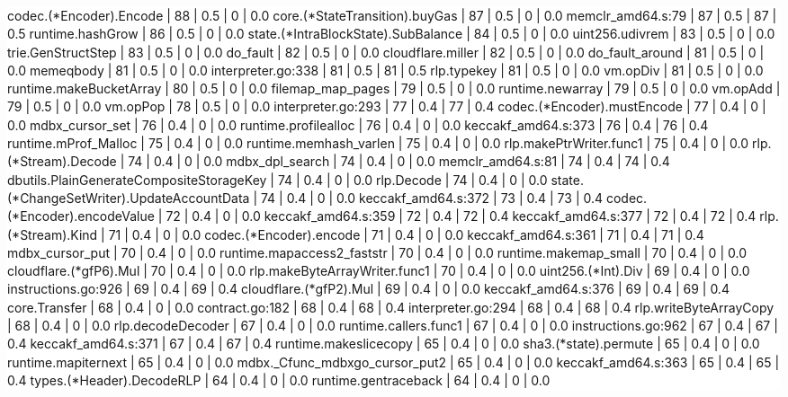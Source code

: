 codec.(*Encoder).Encode                              |     88 |   0.5 |   0 |   0.0
core.(*StateTransition).buyGas                       |     87 |   0.5 |   0 |   0.0
memclr_amd64.s:79                                    |     87 |   0.5 |  87 |   0.5
runtime.hashGrow                                     |     86 |   0.5 |   0 |   0.0
state.(*IntraBlockState).SubBalance                  |     84 |   0.5 |   0 |   0.0
uint256.udivrem                                      |     83 |   0.5 |   0 |   0.0
trie.GenStructStep                                   |     83 |   0.5 |   0 |   0.0
do_fault                                             |     82 |   0.5 |   0 |   0.0
cloudflare.miller                                    |     82 |   0.5 |   0 |   0.0
do_fault_around                                      |     81 |   0.5 |   0 |   0.0
memeqbody                                            |     81 |   0.5 |   0 |   0.0
interpreter.go:338                                   |     81 |   0.5 |  81 |   0.5
rlp.typekey                                          |     81 |   0.5 |   0 |   0.0
vm.opDiv                                             |     81 |   0.5 |   0 |   0.0
runtime.makeBucketArray                              |     80 |   0.5 |   0 |   0.0
filemap_map_pages                                    |     79 |   0.5 |   0 |   0.0
runtime.newarray                                     |     79 |   0.5 |   0 |   0.0
vm.opAdd                                             |     79 |   0.5 |   0 |   0.0
vm.opPop                                             |     78 |   0.5 |   0 |   0.0
interpreter.go:293                                   |     77 |   0.4 |  77 |   0.4
codec.(*Encoder).mustEncode                          |     77 |   0.4 |   0 |   0.0
mdbx_cursor_set                                      |     76 |   0.4 |   0 |   0.0
runtime.profilealloc                                 |     76 |   0.4 |   0 |   0.0
keccakf_amd64.s:373                                  |     76 |   0.4 |  76 |   0.4
runtime.mProf_Malloc                                 |     75 |   0.4 |   0 |   0.0
runtime.memhash_varlen                               |     75 |   0.4 |   0 |   0.0
rlp.makePtrWriter.func1                              |     75 |   0.4 |   0 |   0.0
rlp.(*Stream).Decode                                 |     74 |   0.4 |   0 |   0.0
mdbx_dpl_search                                      |     74 |   0.4 |   0 |   0.0
memclr_amd64.s:81                                    |     74 |   0.4 |  74 |   0.4
dbutils.PlainGenerateCompositeStorageKey             |     74 |   0.4 |   0 |   0.0
rlp.Decode                                           |     74 |   0.4 |   0 |   0.0
state.(*ChangeSetWriter).UpdateAccountData           |     74 |   0.4 |   0 |   0.0
keccakf_amd64.s:372                                  |     73 |   0.4 |  73 |   0.4
codec.(*Encoder).encodeValue                         |     72 |   0.4 |   0 |   0.0
keccakf_amd64.s:359                                  |     72 |   0.4 |  72 |   0.4
keccakf_amd64.s:377                                  |     72 |   0.4 |  72 |   0.4
rlp.(*Stream).Kind                                   |     71 |   0.4 |   0 |   0.0
codec.(*Encoder).encode                              |     71 |   0.4 |   0 |   0.0
keccakf_amd64.s:361                                  |     71 |   0.4 |  71 |   0.4
mdbx_cursor_put                                      |     70 |   0.4 |   0 |   0.0
runtime.mapaccess2_faststr                           |     70 |   0.4 |   0 |   0.0
runtime.makemap_small                                |     70 |   0.4 |   0 |   0.0
cloudflare.(*gfP6).Mul                               |     70 |   0.4 |   0 |   0.0
rlp.makeByteArrayWriter.func1                        |     70 |   0.4 |   0 |   0.0
uint256.(*Int).Div                                   |     69 |   0.4 |   0 |   0.0
instructions.go:926                                  |     69 |   0.4 |  69 |   0.4
cloudflare.(*gfP2).Mul                               |     69 |   0.4 |   0 |   0.0
keccakf_amd64.s:376                                  |     69 |   0.4 |  69 |   0.4
core.Transfer                                        |     68 |   0.4 |   0 |   0.0
contract.go:182                                      |     68 |   0.4 |  68 |   0.4
interpreter.go:294                                   |     68 |   0.4 |  68 |   0.4
rlp.writeByteArrayCopy                               |     68 |   0.4 |   0 |   0.0
rlp.decodeDecoder                                    |     67 |   0.4 |   0 |   0.0
runtime.callers.func1                                |     67 |   0.4 |   0 |   0.0
instructions.go:962                                  |     67 |   0.4 |  67 |   0.4
keccakf_amd64.s:371                                  |     67 |   0.4 |  67 |   0.4
runtime.makeslicecopy                                |     65 |   0.4 |   0 |   0.0
sha3.(*state).permute                                |     65 |   0.4 |   0 |   0.0
runtime.mapiternext                                  |     65 |   0.4 |   0 |   0.0
mdbx._Cfunc_mdbxgo_cursor_put2                       |     65 |   0.4 |   0 |   0.0
keccakf_amd64.s:363                                  |     65 |   0.4 |  65 |   0.4
types.(*Header).DecodeRLP                            |     64 |   0.4 |   0 |   0.0
runtime.gentraceback                                 |     64 |   0.4 |   0 |   0.0